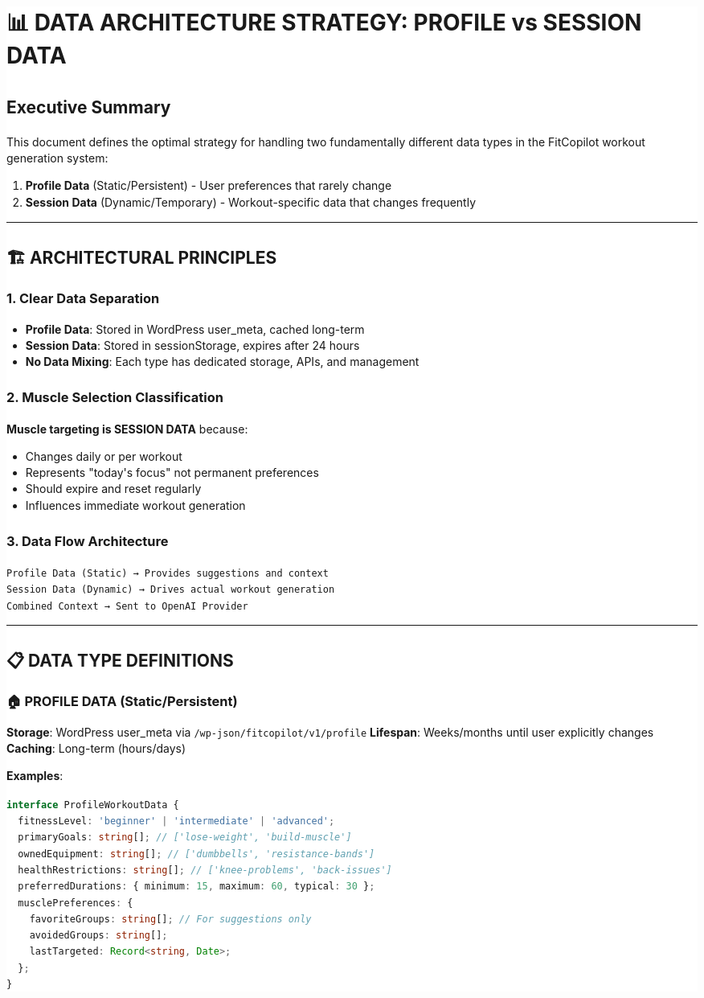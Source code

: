 # 📊 DATA ARCHITECTURE STRATEGY: PROFILE vs SESSION DATA

## **Executive Summary**

This document defines the optimal strategy for handling two fundamentally different data types in the FitCopilot workout generation system:

1. **Profile Data** (Static/Persistent) - User preferences that rarely change
2. **Session Data** (Dynamic/Temporary) - Workout-specific data that changes frequently

---

## **🏗️ ARCHITECTURAL PRINCIPLES**

### **1. Clear Data Separation**
- **Profile Data**: Stored in WordPress user_meta, cached long-term
- **Session Data**: Stored in sessionStorage, expires after 24 hours
- **No Data Mixing**: Each type has dedicated storage, APIs, and management

### **2. Muscle Selection Classification**
**Muscle targeting is SESSION DATA** because:
- Changes daily or per workout
- Represents "today's focus" not permanent preferences  
- Should expire and reset regularly
- Influences immediate workout generation

### **3. Data Flow Architecture**
```
Profile Data (Static) → Provides suggestions and context
Session Data (Dynamic) → Drives actual workout generation
Combined Context → Sent to OpenAI Provider
```

---

## **📋 DATA TYPE DEFINITIONS**

### **🏠 PROFILE DATA (Static/Persistent)**

**Storage**: WordPress user_meta via `/wp-json/fitcopilot/v1/profile`
**Lifespan**: Weeks/months until user explicitly changes
**Caching**: Long-term (hours/days)

**Examples**:
```typescript
interface ProfileWorkoutData {
  fitnessLevel: 'beginner' | 'intermediate' | 'advanced';
  primaryGoals: string[]; // ['lose-weight', 'build-muscle']
  ownedEquipment: string[]; // ['dumbbells', 'resistance-bands']
  healthRestrictions: string[]; // ['knee-problems', 'back-issues']
  preferredDurations: { minimum: 15, maximum: 60, typical: 30 };
  musclePreferences: {
    favoriteGroups: string[]; // For suggestions only
    avoidedGroups: string[];
    lastTargeted: Record<string, Date>;
  };
}
```
